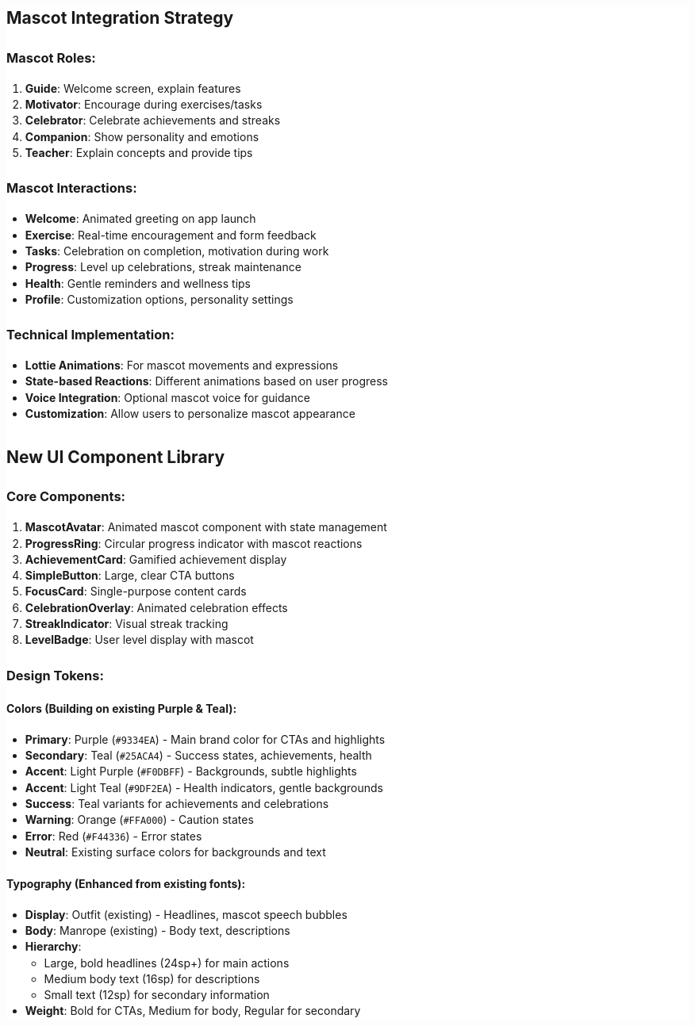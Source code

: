 ## Mascot Integration Strategy

### Mascot Roles:
1. **Guide**: Welcome screen, explain features
2. **Motivator**: Encourage during exercises/tasks
3. **Celebrator**: Celebrate achievements and streaks
4. **Companion**: Show personality and emotions
5. **Teacher**: Explain concepts and provide tips

### Mascot Interactions:
- **Welcome**: Animated greeting on app launch
- **Exercise**: Real-time encouragement and form feedback
- **Tasks**: Celebration on completion, motivation during work
- **Progress**: Level up celebrations, streak maintenance
- **Health**: Gentle reminders and wellness tips
- **Profile**: Customization options, personality settings

### Technical Implementation:
- **Lottie Animations**: For mascot movements and expressions
- **State-based Reactions**: Different animations based on user progress
- **Voice Integration**: Optional mascot voice for guidance
- **Customization**: Allow users to personalize mascot appearance

## New UI Component Library

### Core Components:
1. **MascotAvatar**: Animated mascot component with state management
2. **ProgressRing**: Circular progress indicator with mascot reactions
3. **AchievementCard**: Gamified achievement display
4. **SimpleButton**: Large, clear CTA buttons
5. **FocusCard**: Single-purpose content cards
6. **CelebrationOverlay**: Animated celebration effects
7. **StreakIndicator**: Visual streak tracking
8. **LevelBadge**: User level display with mascot

### Design Tokens:

#### Colors (Building on existing Purple & Teal):
- **Primary**: Purple (`#9334EA`) - Main brand color for CTAs and highlights
- **Secondary**: Teal (`#25ACA4`) - Success states, achievements, health
- **Accent**: Light Purple (`#F0DBFF`) - Backgrounds, subtle highlights
- **Accent**: Light Teal (`#9DF2EA`) - Health indicators, gentle backgrounds
- **Success**: Teal variants for achievements and celebrations
- **Warning**: Orange (`#FFA000`) - Caution states
- **Error**: Red (`#F44336`) - Error states
- **Neutral**: Existing surface colors for backgrounds and text

#### Typography (Enhanced from existing fonts):
- **Display**: Outfit (existing) - Headlines, mascot speech bubbles
- **Body**: Manrope (existing) - Body text, descriptions
- **Hierarchy**: 
  - Large, bold headlines (24sp+) for main actions
  - Medium body text (16sp) for descriptions
  - Small text (12sp) for secondary information
- **Weight**: Bold for CTAs, Medium for body, Regular for secondary
